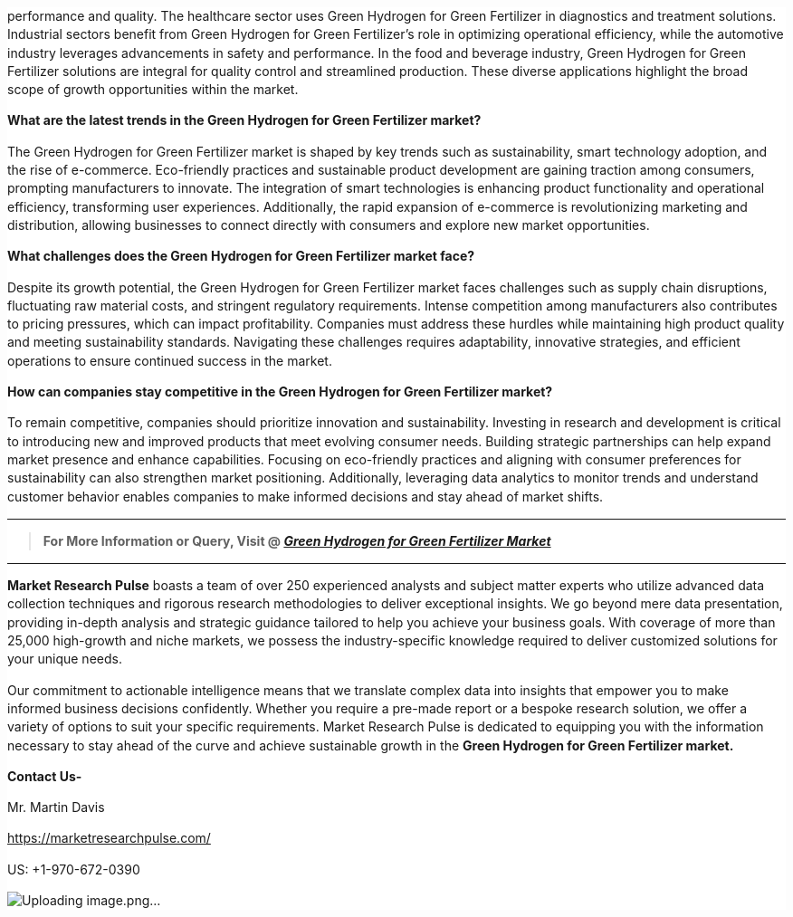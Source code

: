 performance and quality. The healthcare sector uses Green Hydrogen for Green Fertilizer in diagnostics and treatment solutions. Industrial sectors benefit from Green Hydrogen for Green Fertilizer&rsquo;s role in optimizing operational efficiency, while the automotive industry leverages advancements in safety and performance. In the food and beverage industry, Green Hydrogen for Green Fertilizer solutions are integral for quality control and streamlined production. These diverse applications highlight the broad scope of growth opportunities within the market.</p><p><strong>What are the latest trends in the Green Hydrogen for Green Fertilizer market?</strong></p><p>The Green Hydrogen for Green Fertilizer market is shaped by key trends such as sustainability, smart technology adoption, and the rise of e-commerce. Eco-friendly practices and sustainable product development are gaining traction among consumers, prompting manufacturers to innovate. The integration of smart technologies is enhancing product functionality and operational efficiency, transforming user experiences. Additionally, the rapid expansion of e-commerce is revolutionizing marketing and distribution, allowing businesses to connect directly with consumers and explore new market opportunities.</p><p><strong>What challenges does the Green Hydrogen for Green Fertilizer market face?</strong></p><p>Despite its growth potential, the Green Hydrogen for Green Fertilizer market faces challenges such as supply chain disruptions, fluctuating raw material costs, and stringent regulatory requirements. Intense competition among manufacturers also contributes to pricing pressures, which can impact profitability. Companies must address these hurdles while maintaining high product quality and meeting sustainability standards. Navigating these challenges requires adaptability, innovative strategies, and efficient operations to ensure continued success in the market.</p><p><strong>How can companies stay competitive in the Green Hydrogen for Green Fertilizer market?</strong></p><p>To remain competitive, companies should prioritize innovation and sustainability. Investing in research and development is critical to introducing new and improved products that meet evolving consumer needs. Building strategic partnerships can help expand market presence and enhance capabilities. Focusing on eco-friendly practices and aligning with consumer preferences for sustainability can also strengthen market positioning. Additionally, leveraging data analytics to monitor trends and understand customer behavior enables companies to make informed decisions and stay ahead of market shifts.</p><hr /><blockquote><p><strong>For More Information or Query, Visit @&nbsp;<em><a href="https://marketresearchpulse.com/report/37669/green-hydrogen-for-green-fertilizer-market?utm_source=Linkedin&utm_medium=021">Green Hydrogen for Green Fertilizer Market</a></em></strong></p></blockquote><hr /><p><strong>Market Research Pulse</strong> boasts a team of over 250 experienced analysts and subject matter experts who utilize advanced data collection techniques and rigorous research methodologies to deliver exceptional insights. We go beyond mere data presentation, providing in-depth analysis and strategic guidance tailored to help you achieve your business goals. With coverage of more than 25,000 high-growth and niche markets, we possess the industry-specific knowledge required to deliver customized solutions for your unique needs.</p><p>Our commitment to actionable intelligence means that we translate complex data into insights that empower you to make informed business decisions confidently. Whether you require a pre-made report or a bespoke research solution, we offer a variety of options to suit your specific requirements. Market Research Pulse is dedicated to equipping you with the information necessary to stay ahead of the curve and achieve sustainable growth in the <strong>Green Hydrogen for Green Fertilizer market.</strong></p><p><strong>Contact Us-</strong></p><p>Mr. Martin Davis</p><p>https://marketresearchpulse.com/</p><p>US: +1-970-672-0390</p>
![Uploading image.png…]()

